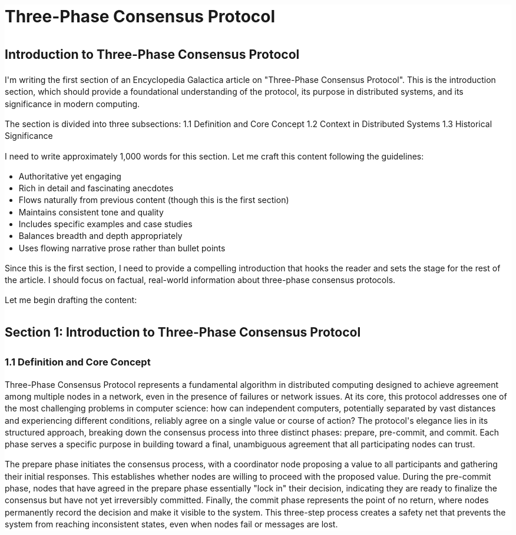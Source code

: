 
# Three-Phase Consensus Protocol

## Introduction to Three-Phase Consensus Protocol

<think>I'm writing the first section of an Encyclopedia Galactica article on "Three-Phase Consensus Protocol". This is the introduction section, which should provide a foundational understanding of the protocol, its purpose in distributed systems, and its significance in modern computing.

The section is divided into three subsections:
1.1 Definition and Core Concept
1.2 Context in Distributed Systems
1.3 Historical Significance

I need to write approximately 1,000 words for this section. Let me craft this content following the guidelines:

- Authoritative yet engaging
- Rich in detail and fascinating anecdotes
- Flows naturally from previous content (though this is the first section)
- Maintains consistent tone and quality
- Includes specific examples and case studies
- Balances breadth and depth appropriately
- Uses flowing narrative prose rather than bullet points

Since this is the first section, I need to provide a compelling introduction that hooks the reader and sets the stage for the rest of the article. I should focus on factual, real-world information about three-phase consensus protocols.

Let me begin drafting the content:

## Section 1: Introduction to Three-Phase Consensus Protocol

### 1.1 Definition and Core Concept

Three-Phase Consensus Protocol represents a fundamental algorithm in distributed computing designed to achieve agreement among multiple nodes in a network, even in the presence of failures or network issues. At its core, this protocol addresses one of the most challenging problems in computer science: how can independent computers, potentially separated by vast distances and experiencing different conditions, reliably agree on a single value or course of action? The protocol's elegance lies in its structured approach, breaking down the consensus process into three distinct phases: prepare, pre-commit, and commit. Each phase serves a specific purpose in building toward a final, unambiguous agreement that all participating nodes can trust.

The prepare phase initiates the consensus process, with a coordinator node proposing a value to all participants and gathering their initial responses. This establishes whether nodes are willing to proceed with the proposed value. During the pre-commit phase, nodes that have agreed in the prepare phase essentially "lock in" their decision, indicating they are ready to finalize the consensus but have not yet irreversibly committed. Finally, the commit phase represents the point of no return, where nodes permanently record the decision and make it visible to the system. This three-step process creates a safety net that prevents the system from reaching inconsistent states, even when nodes fail or messages are lost.
